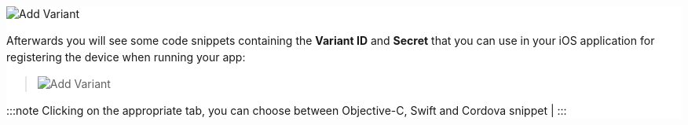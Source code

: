  ![Add Variant](assets/ios/apns-token-variant.png)

Afterwards you will see some code snippets containing the **Variant ID** and **Secret** that you can use in your iOS 
application for registering the device when running your app:

 > ![Add Variant](assets/ios/apns-token-variant-details.png)

:::note
Clicking on the appropriate tab, you can choose between Objective-C, Swift and Cordova snippet |
:::
